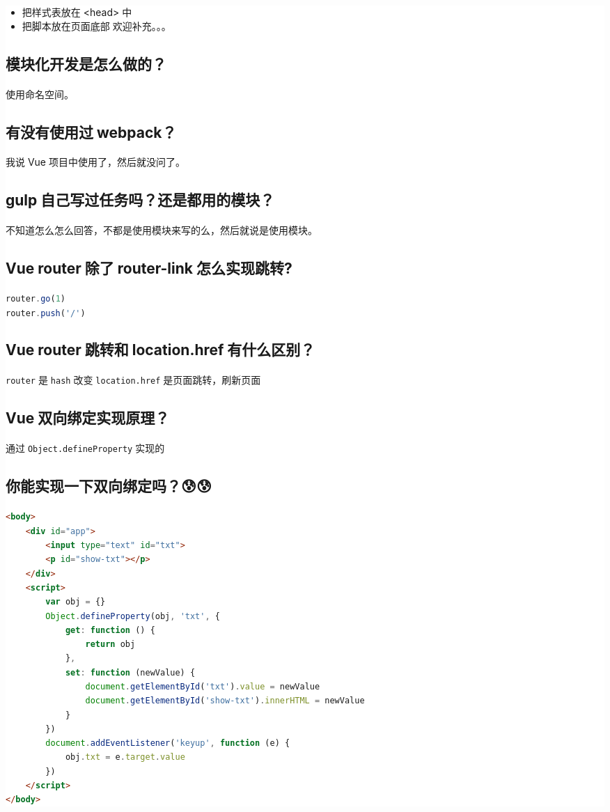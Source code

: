 - 把样式表放在 \<head\> 中
- 把脚本放在页面底部
  欢迎补充。。。

## 模块化开发是怎么做的？

使用命名空间。

## 有没有使用过 webpack？

我说 Vue 项目中使用了，然后就没问了。

## gulp 自己写过任务吗？还是都用的模块？

不知道怎么怎么回答，不都是使用模块来写的么，然后就说是使用模块。

## Vue router 除了 router-link 怎么实现跳转?

```js
router.go(1)
router.push('/')
```

## Vue router 跳转和 location.href 有什么区别？

`router` 是 `hash` 改变
`location.href` 是页面跳转，刷新页面

## Vue 双向绑定实现原理？

通过 `Object.defineProperty` 实现的

## 你能实现一下双向绑定吗？😰😰

```html
<body>
    <div id="app">
        <input type="text" id="txt">
        <p id="show-txt"></p>
    </div>
    <script>
        var obj = {}
        Object.defineProperty(obj, 'txt', {
            get: function () {
                return obj
            },
            set: function (newValue) {
                document.getElementById('txt').value = newValue
                document.getElementById('show-txt').innerHTML = newValue
            }
        })
        document.addEventListener('keyup', function (e) {
            obj.txt = e.target.value
        })
    </script>
</body>
```
